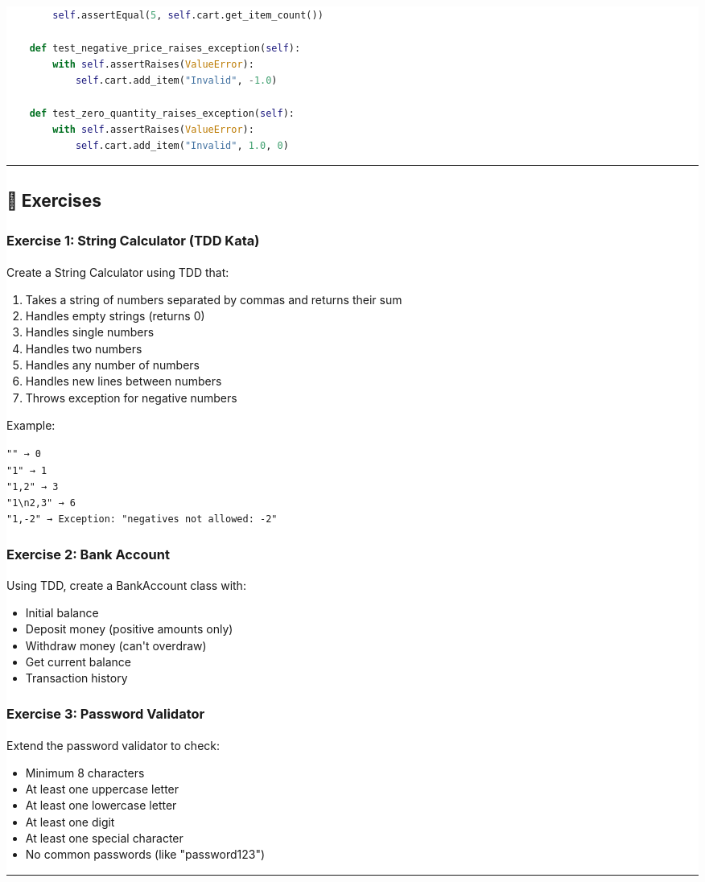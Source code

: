 ```python
        self.assertEqual(5, self.cart.get_item_count())
    
    def test_negative_price_raises_exception(self):
        with self.assertRaises(ValueError):
            self.cart.add_item("Invalid", -1.0)
    
    def test_zero_quantity_raises_exception(self):
        with self.assertRaises(ValueError):
            self.cart.add_item("Invalid", 1.0, 0)
```

---

## 🎯 Exercises

### Exercise 1: String Calculator (TDD Kata)

Create a String Calculator using TDD that:
1. Takes a string of numbers separated by commas and returns their sum
2. Handles empty strings (returns 0)
3. Handles single numbers
4. Handles two numbers
5. Handles any number of numbers
6. Handles new lines between numbers
7. Throws exception for negative numbers

Example:
```
"" → 0
"1" → 1  
"1,2" → 3
"1\n2,3" → 6
"1,-2" → Exception: "negatives not allowed: -2"
```

### Exercise 2: Bank Account

Using TDD, create a BankAccount class with:
- Initial balance
- Deposit money (positive amounts only)
- Withdraw money (can't overdraw)
- Get current balance
- Transaction history

### Exercise 3: Password Validator

Extend the password validator to check:
- Minimum 8 characters
- At least one uppercase letter
- At least one lowercase letter  
- At least one digit
- At least one special character
- No common passwords (like "password123")

---